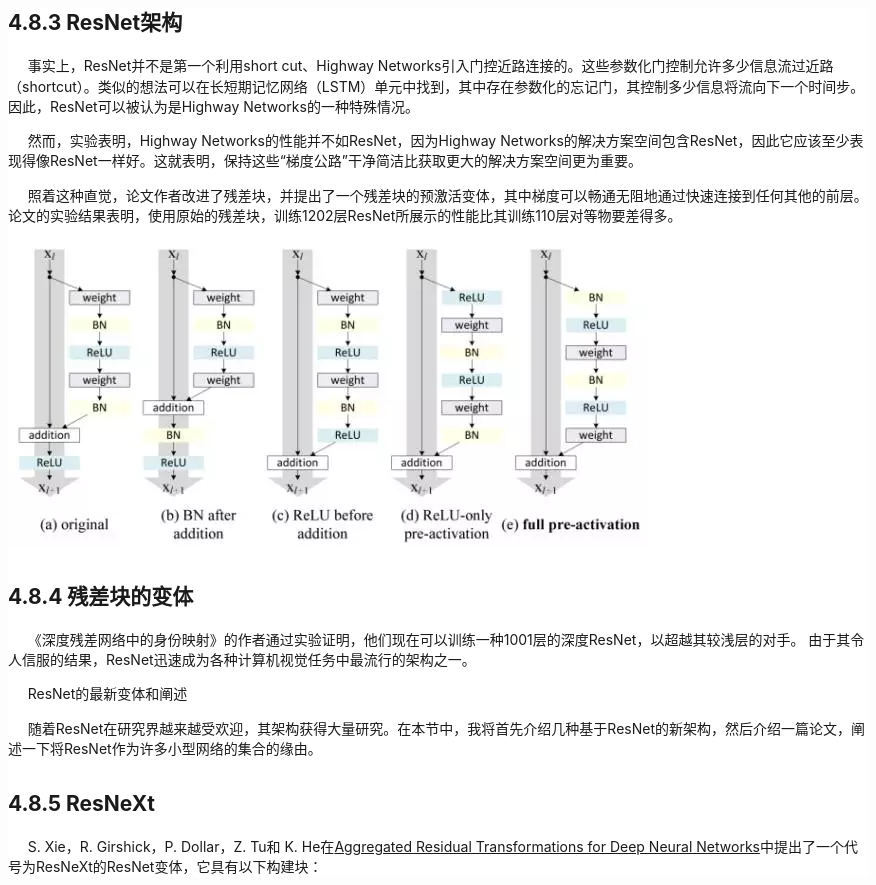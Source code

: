 ## 4.8.3 ResNet架构

&nbsp;&nbsp;&nbsp;&nbsp;
事实上，ResNet并不是第一个利用short cut、Highway Networks引入门控近路连接的。这些参数化门控制允许多少信息流过近路（shortcut）。类似的想法可以在长短期记忆网络（LSTM）单元中找到，其中存在参数化的忘记门，其控制多少信息将流向下一个时间步。因此，ResNet可以被认为是Highway Networks的一种特殊情况。

&nbsp;&nbsp;&nbsp;&nbsp;
然而，实验表明，Highway Networks的性能并不如ResNet，因为Highway Networks的解决方案空间包含ResNet，因此它应该至少表现得像ResNet一样好。这就表明，保持这些“梯度公路”干净简洁比获取更大的解决方案空间更为重要。

&nbsp;&nbsp;&nbsp;&nbsp;
照着这种直觉，论文作者改进了残差块，并提出了一个残差块的预激活变体，其中梯度可以畅通无阻地通过快速连接到任何其他的前层。论文的实验结果表明，使用原始的残差块，训练1202层ResNet所展示的性能比其训练110层对等物要差得多。

![](./img/ch4/image54.png)
 
## 4.8.4 残差块的变体

&nbsp;&nbsp;&nbsp;&nbsp;
《深度残差网络中的身份映射》的作者通过实验证明，他们现在可以训练一种1001层的深度ResNet，以超越其较浅层的对手。 由于其令人信服的结果，ResNet迅速成为各种计算机视觉任务中最流行的架构之一。

&nbsp;&nbsp;&nbsp;&nbsp;
ResNet的最新变体和阐述

&nbsp;&nbsp;&nbsp;&nbsp;
随着ResNet在研究界越来越受欢迎，其架构获得大量研究。在本节中，我将首先介绍几种基于ResNet的新架构，然后介绍一篇论文，阐述一下将ResNet作为许多小型网络的集合的缘由。

## 4.8.5 ResNeXt

&nbsp;&nbsp;&nbsp;&nbsp;
S. Xie，R. Girshick，P. Dollar，Z. Tu和 K. He在[Aggregated Residual Transformations for Deep Neural Networks](http://openaccess.thecvf.com/content_cvpr_2017/papers/Xie_Aggregated_Residual_Transformations_CVPR_2017_paper.pdf)中提出了一个代号为ResNeXt的ResNet变体，它具有以下构建块：
